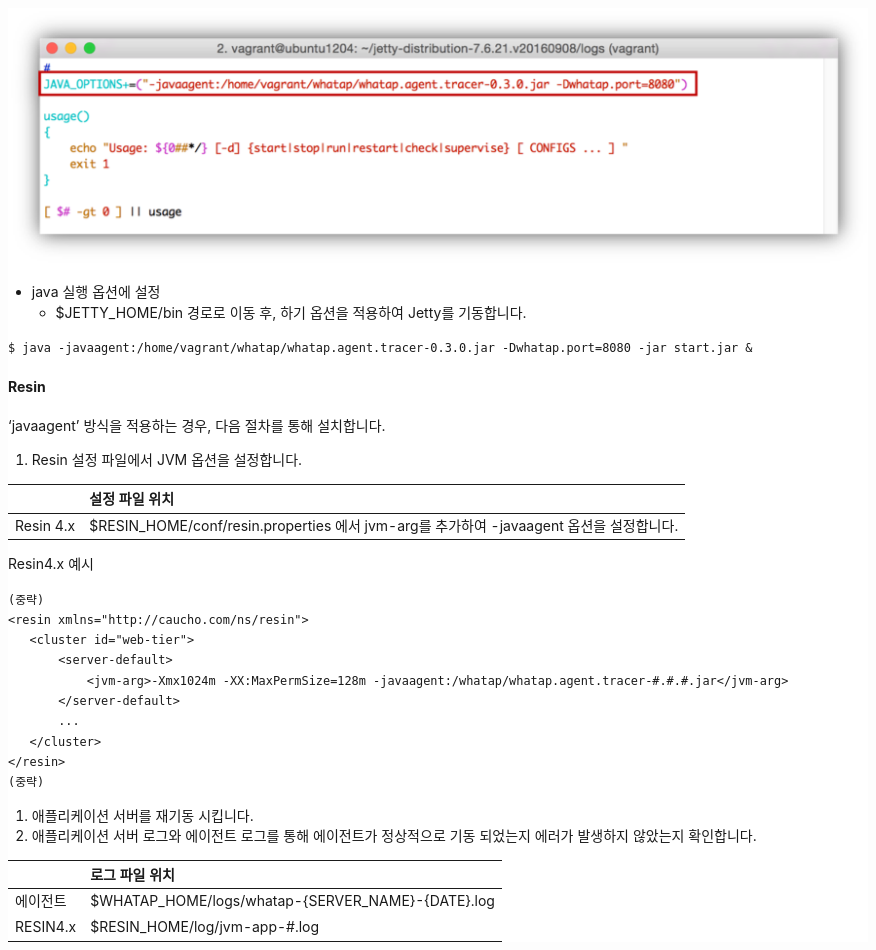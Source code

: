 [![390](https://github.com/jinronara/IntegratedManual/raw/master/images/390.png)](https://github.com/jinronara/IntegratedManual/blob/master/images/390.png)

* java 실행 옵션에 설정
  * $JETTY\_HOME/bin 경로로 이동 후, 하기 옵션을 적용하여 Jetty를 기동합니다.

```text
$ java -javaagent:/home/vagrant/whatap/whatap.agent.tracer-0.3.0.jar -Dwhatap.port=8080 -jar start.jar &
```

#### **Resin**

‘javaagent’ 방식을 적용하는 경우, 다음 절차를 통해 설치합니다.

1. Resin 설정 파일에서 JVM 옵션을 설정합니다.

|  | 설정 파일 위치 |
| :--- | :--- |
| Resin 4.x | $RESIN\_HOME/conf/resin.properties 에서 jvm-arg를 추가하여 -javaagent 옵션을 설정합니다. |

Resin4.x 예시

```text
(중략)
<resin xmlns="http://caucho.com/ns/resin">
   <cluster id="web-tier">
       <server-default>
           <jvm-arg>-Xmx1024m -XX:MaxPermSize=128m -javaagent:/whatap/whatap.agent.tracer-#.#.#.jar</jvm-arg>
       </server-default>
       ...
   </cluster>
</resin>
(중략)
```

1. 애플리케이션 서버를 재기동 시킵니다.
2. 애플리케이션 서버 로그와 에이전트 로그를 통해 에이전트가 정상적으로 기동 되었는지 에러가 발생하지 않았는지 확인합니다.

|  | 로그 파일 위치 |
| :--- | :--- |
| 에이전트 | $WHATAP\_HOME/logs/whatap-{SERVER\_NAME}-{DATE}.log |
| RESIN4.x | $RESIN\_HOME/log/jvm-app-\#.log |
